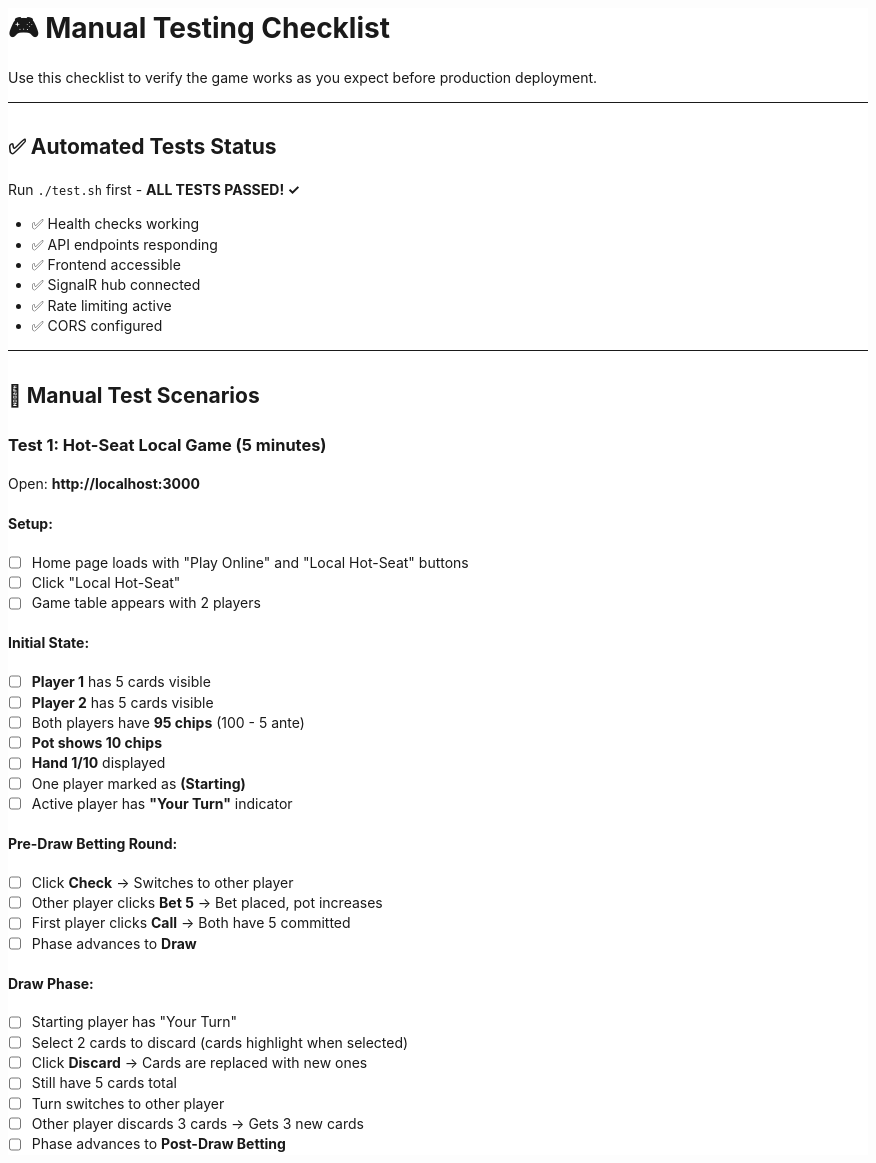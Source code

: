 # 🎮 Manual Testing Checklist

Use this checklist to verify the game works as you expect before production deployment.

---

## ✅ Automated Tests Status

Run `./test.sh` first - **ALL TESTS PASSED! ✓**

- ✅ Health checks working
- ✅ API endpoints responding
- ✅ Frontend accessible
- ✅ SignalR hub connected
- ✅ Rate limiting active
- ✅ CORS configured

---

## 🎯 Manual Test Scenarios

### **Test 1: Hot-Seat Local Game** (5 minutes)

Open: **http://localhost:3000**

#### Setup:
- [ ] Home page loads with "Play Online" and "Local Hot-Seat" buttons
- [ ] Click "Local Hot-Seat"
- [ ] Game table appears with 2 players

#### Initial State:
- [ ] **Player 1** has 5 cards visible
- [ ] **Player 2** has 5 cards visible
- [ ] Both players have **95 chips** (100 - 5 ante)
- [ ] **Pot shows 10 chips**
- [ ] **Hand 1/10** displayed
- [ ] One player marked as **(Starting)**
- [ ] Active player has **"Your Turn"** indicator

#### Pre-Draw Betting Round:
- [ ] Click **Check** → Switches to other player
- [ ] Other player clicks **Bet 5** → Bet placed, pot increases
- [ ] First player clicks **Call** → Both have 5 committed
- [ ] Phase advances to **Draw**

#### Draw Phase:
- [ ] Starting player has "Your Turn"
- [ ] Select 2 cards to discard (cards highlight when selected)
- [ ] Click **Discard** → Cards are replaced with new ones
- [ ] Still have 5 cards total
- [ ] Turn switches to other player
- [ ] Other player discards 3 cards → Gets 3 new cards
- [ ] Phase advances to **Post-Draw Betting**
